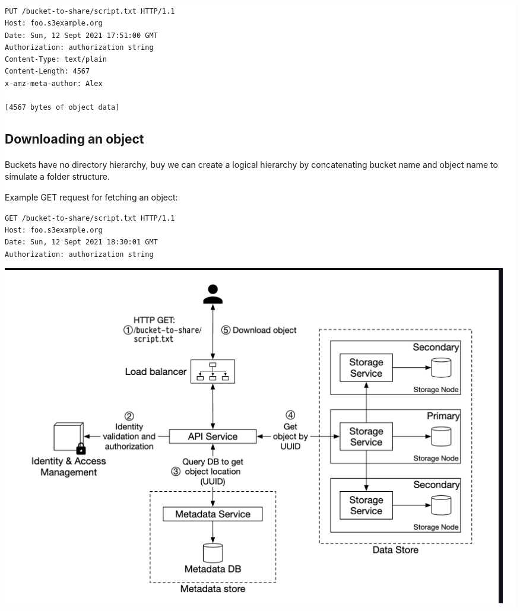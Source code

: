 ```
PUT /bucket-to-share/script.txt HTTP/1.1
Host: foo.s3example.org
Date: Sun, 12 Sept 2021 17:51:00 GMT
Authorization: authorization string
Content-Type: text/plain
Content-Length: 4567
x-amz-meta-author: Alex

[4567 bytes of object data]
```

## Downloading an object

Buckets have no directory hierarchy, buy we can create a logical hierarchy by concatenating bucket name and object name to simulate a folder structure. <br>

Example GET request for fetching an object: <br>

```
GET /bucket-to-share/script.txt HTTP/1.1
Host: foo.s3example.org
Date: Sun, 12 Sept 2021 18:30:01 GMT
Authorization: authorization string
```

![](./images/2025-02-18_20-17.png)
